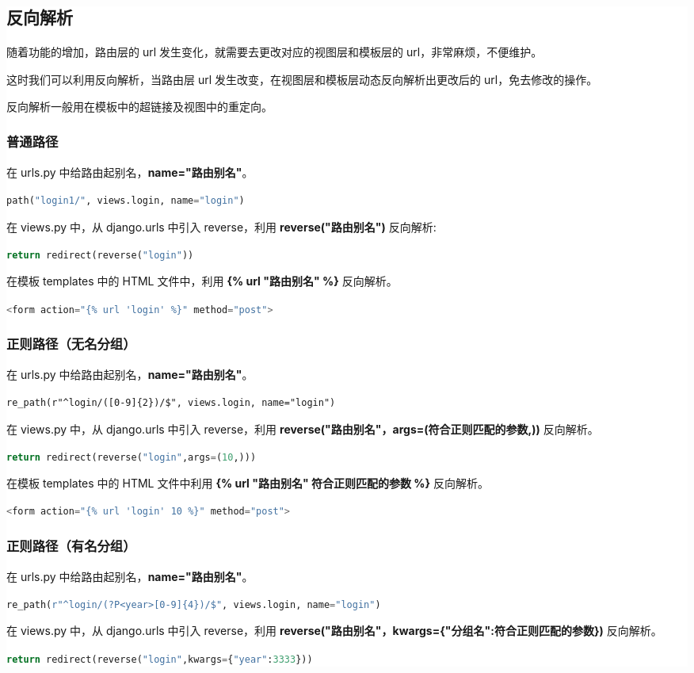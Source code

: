 ## 反向解析

随着功能的增加，路由层的 url 发生变化，就需要去更改对应的视图层和模板层的 url，非常麻烦，不便维护。

这时我们可以利用反向解析，当路由层 url 发生改变，在视图层和模板层动态反向解析出更改后的 url，免去修改的操作。

反向解析一般用在模板中的超链接及视图中的重定向。

### 普通路径

在 urls.py 中给路由起别名，**name="路由别名"**。

```python
path("login1/", views.login, name="login")
```

在 views.py 中，从 django.urls 中引入 reverse，利用 **reverse("路由别名")** 反向解析:

```python
return redirect(reverse("login"))
```

在模板 templates 中的 HTML 文件中，利用 **{% url "路由别名" %}** 反向解析。

```python
<form action="{% url 'login' %}" method="post"> 
```

### 正则路径（无名分组）

在 urls.py 中给路由起别名，**name="路由别名"**。

```
re_path(r"^login/([0-9]{2})/$", views.login, name="login")
```

在 views.py 中，从 django.urls 中引入 reverse，利用 **reverse("路由别名"，args=(符合正则匹配的参数,))** 反向解析。

```python
return redirect(reverse("login",args=(10,)))
```

在模板 templates 中的 HTML 文件中利用 **{% url "路由别名" 符合正则匹配的参数 %}** 反向解析。

```python
<form action="{% url 'login' 10 %}" method="post"> 
```

### 正则路径（有名分组）

在 urls.py 中给路由起别名，**name="路由别名"**。

```python
re_path(r"^login/(?P<year>[0-9]{4})/$", views.login, name="login")
```

在 views.py 中，从 django.urls 中引入 reverse，利用 **reverse("路由别名"，kwargs={"分组名":符合正则匹配的参数})** 反向解析。

```python
return redirect(reverse("login",kwargs={"year":3333}))
```
